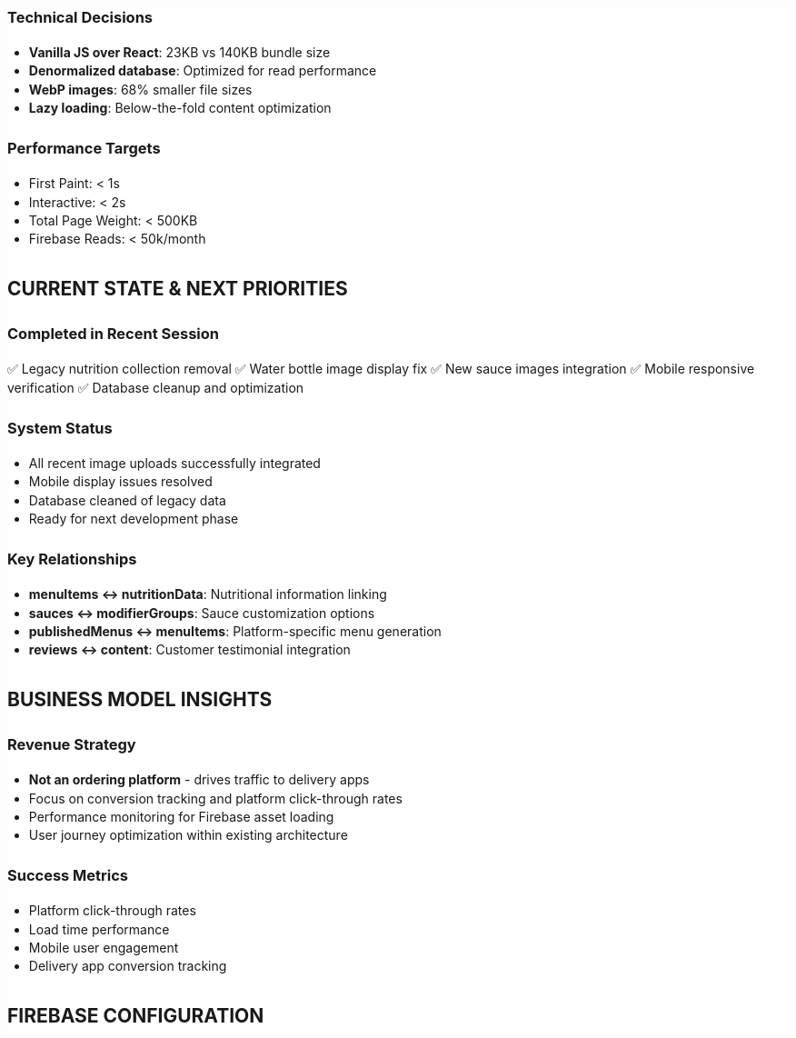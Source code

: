 ### Technical Decisions
- **Vanilla JS over React**: 23KB vs 140KB bundle size
- **Denormalized database**: Optimized for read performance
- **WebP images**: 68% smaller file sizes
- **Lazy loading**: Below-the-fold content optimization

### Performance Targets
- First Paint: < 1s
- Interactive: < 2s
- Total Page Weight: < 500KB
- Firebase Reads: < 50k/month

## CURRENT STATE & NEXT PRIORITIES

### Completed in Recent Session
✅ Legacy nutrition collection removal
✅ Water bottle image display fix
✅ New sauce images integration
✅ Mobile responsive verification
✅ Database cleanup and optimization

### System Status
- All recent image uploads successfully integrated
- Mobile display issues resolved
- Database cleaned of legacy data
- Ready for next development phase

### Key Relationships
- **menuItems ↔ nutritionData**: Nutritional information linking
- **sauces ↔ modifierGroups**: Sauce customization options
- **publishedMenus ↔ menuItems**: Platform-specific menu generation
- **reviews ↔ content**: Customer testimonial integration

## BUSINESS MODEL INSIGHTS

### Revenue Strategy
- **Not an ordering platform** - drives traffic to delivery apps
- Focus on conversion tracking and platform click-through rates
- Performance monitoring for Firebase asset loading
- User journey optimization within existing architecture

### Success Metrics
- Platform click-through rates
- Load time performance
- Mobile user engagement
- Delivery app conversion tracking

## FIREBASE CONFIGURATION
